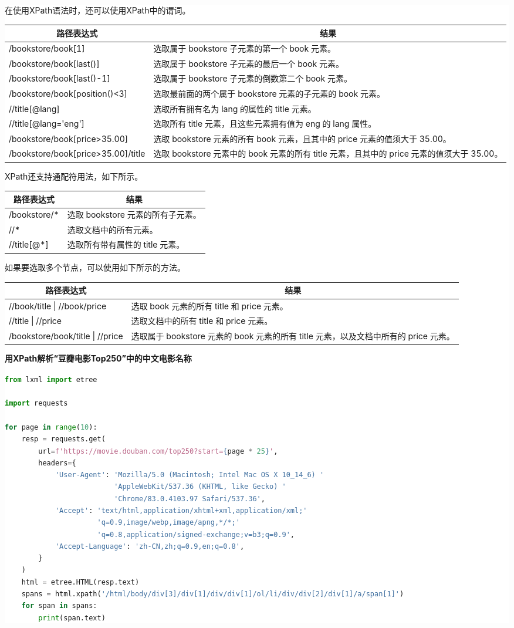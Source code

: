 在使用XPath语法时，还可以使用XPath中的谓词。

| 路径表达式                         | 结果                                                         |
| ---------------------------------- | ------------------------------------------------------------ |
| /bookstore/book[1]                 | 选取属于 bookstore 子元素的第一个 book 元素。                |
| /bookstore/book[last()]            | 选取属于 bookstore 子元素的最后一个 book 元素。              |
| /bookstore/book[last()-1]          | 选取属于 bookstore 子元素的倒数第二个 book 元素。            |
| /bookstore/book[position()<3]      | 选取最前面的两个属于 bookstore 元素的子元素的 book 元素。    |
| //title[@lang]                     | 选取所有拥有名为 lang 的属性的 title 元素。                  |
| //title[@lang='eng']               | 选取所有 title 元素，且这些元素拥有值为 eng 的 lang 属性。   |
| /bookstore/book[price>35.00]       | 选取 bookstore 元素的所有 book 元素，且其中的 price 元素的值须大于 35.00。 |
| /bookstore/book[price>35.00]/title | 选取 bookstore 元素中的 book 元素的所有 title 元素，且其中的 price 元素的值须大于 35.00。 |

XPath还支持通配符用法，如下所示。

| 路径表达式   | 结果                              |
| ------------ | --------------------------------- |
| /bookstore/* | 选取 bookstore 元素的所有子元素。 |
| //*          | 选取文档中的所有元素。            |
| //title[@*]  | 选取所有带有属性的 title 元素。   |

如果要选取多个节点，可以使用如下所示的方法。

| 路径表达式                       | 结果                                                         |
| -------------------------------- | ------------------------------------------------------------ |
| //book/title \| //book/price     | 选取 book 元素的所有 title 和 price 元素。                   |
| //title \| //price               | 选取文档中的所有 title 和 price 元素。                       |
| /bookstore/book/title \| //price | 选取属于 bookstore 元素的 book 元素的所有 title 元素，以及文档中所有的 price 元素。 |

**用XPath解析“豆瓣电影Top250”中的中文电影名称**

```python
from lxml import etree

import requests

for page in range(10):
    resp = requests.get(
        url=f'https://movie.douban.com/top250?start={page * 25}',
        headers={
            'User-Agent': 'Mozilla/5.0 (Macintosh; Intel Mac OS X 10_14_6) '
                          'AppleWebKit/537.36 (KHTML, like Gecko) '
                          'Chrome/83.0.4103.97 Safari/537.36',
            'Accept': 'text/html,application/xhtml+xml,application/xml;'
                      'q=0.9,image/webp,image/apng,*/*;'
                      'q=0.8,application/signed-exchange;v=b3;q=0.9',
            'Accept-Language': 'zh-CN,zh;q=0.9,en;q=0.8',
        }
    )
    html = etree.HTML(resp.text)
    spans = html.xpath('/html/body/div[3]/div[1]/div/div[1]/ol/li/div/div[2]/div[1]/a/span[1]')
    for span in spans:
        print(span.text)
```
